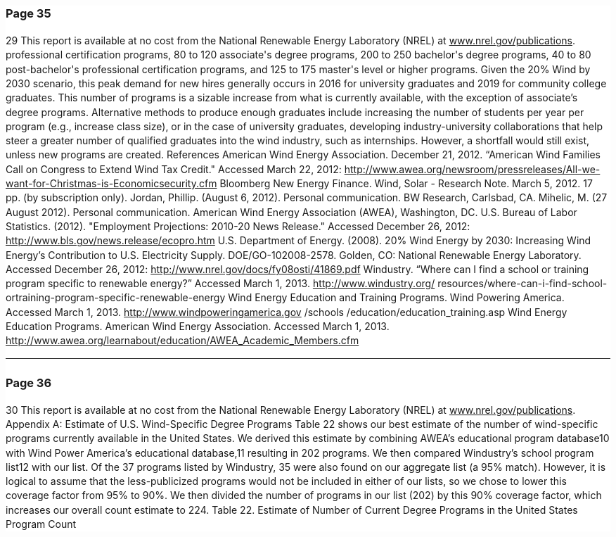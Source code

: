 

### Page 35

29 
 This report is available at no cost from the 
National Renewable Energy Laboratory (NREL) 
at www.nrel.gov/publications. 
professional certification programs, 80 to 120 associate's degree programs, 200 to 250 bachelor's 
degree programs, 40 to 80 post-bachelor's professional certification programs, and 125 to 175 
master's level or higher programs. Given the 20% Wind by 2030 scenario, this peak demand for 
new hires generally occurs in 2016 for university graduates and 2019 for community college 
graduates. This number of programs is a sizable increase from what is currently available, with 
the exception of associate’s degree programs. 
Alternative methods to produce enough graduates include increasing the number of students per 
year per program (e.g., increase class size), or in the case of university graduates, developing 
industry-university collaborations that help steer a greater number of qualified graduates into the 
wind industry, such as internships. However, a shortfall would still exist, unless new programs 
are created. 
References 
American Wind Energy Association. December 21, 2012. “American Wind Families Call on 
Congress to Extend Wind Tax Credit." Accessed March 22, 2012: 
http://www.awea.org/newsroom/pressreleases/All-we-want-for-Christmas-is-Economicsecurity.cfm 
Bloomberg New Energy Finance. Wind, Solar - Research Note. March 5, 2012. 17 pp. (by 
subscription only). 
Jordan, Phillip. (August 6, 2012). Personal communication. BW Research, Carlsbad, CA. 
Mihelic, M. (27 August 2012). Personal communication. American Wind Energy Association 
(AWEA), Washington, DC. 
U.S. Bureau of Labor Statistics. (2012). "Employment Projections: 2010-20 News Release." 
Accessed December 26, 2012: http://www.bls.gov/news.release/ecopro.htm 
U.S. Department of Energy. (2008). 20% Wind Energy by 2030: Increasing Wind Energy’s 
Contribution to U.S. Electricity Supply. DOE/GO-102008-2578. Golden, CO: National 
Renewable Energy Laboratory. Accessed December 26, 2012: 
http://www.nrel.gov/docs/fy08osti/41869.pdf 
Windustry. “Where can I find a school or training program specific to renewable energy?” 
Accessed March 1, 2013. http://www.windustry.org/ resources/where-can-i-find-school-ortraining-program-specific-renewable-energy 
Wind Energy Education and Training Programs. Wind Powering America. Accessed March 1, 
2013. http://www.windpoweringamerica.gov /schools /education/education_training.asp 
Wind Energy Education Programs. American Wind Energy Association. Accessed March 1, 
2013. http://www.awea.org/learnabout/education/AWEA_Academic_Members.cfm

---


### Page 36

30 
 This report is available at no cost from the 
National Renewable Energy Laboratory (NREL) 
at www.nrel.gov/publications. 
Appendix A: Estimate of U.S. Wind-Specific Degree Programs 
Table 22 shows our best estimate of the number of wind-specific programs currently available in 
the United States. We derived this estimate by combining AWEA’s educational program 
database10 with Wind Power America’s educational database,11 resulting in 202 programs. 
We then compared Windustry’s school program list12 with our list. Of the 37 programs listed by 
Windustry, 35 were also found on our aggregate list (a 95% match). However, it is logical to 
assume that the less-publicized programs would not be included in either of our lists, so we 
chose to lower this coverage factor from 95% to 90%. We then divided the number of programs 
in our list (202) by this 90% coverage factor, which increases our overall count estimate to 224. 
Table 22. Estimate of Number of Current Degree Programs in the United States 
Program Count 
 